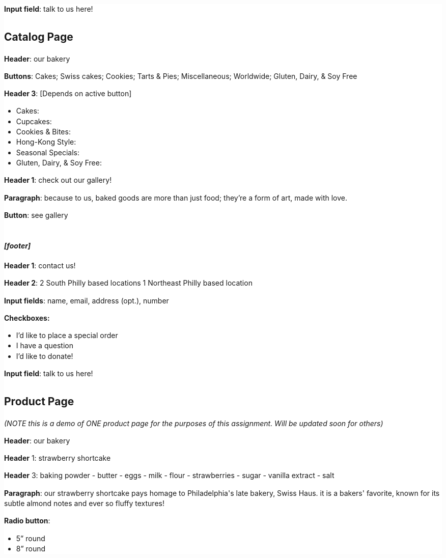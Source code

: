 **Input field**: talk to us here!

## Catalog Page
**Header**: our bakery

**Buttons**: Cakes; Swiss cakes; Cookies; Tarts & Pies; Miscellaneous; Worldwide; Gluten, Dairy, & Soy Free

**Header 3**: [Depends on active button]
- Cakes: 
- Cupcakes: 
- Cookies & Bites: 
- Hong-Kong Style:
- Seasonal Specials:
- Gluten, Dairy, & Soy Free:

**Header 1**: check out our gallery!

**Paragraph**: because to us, baked goods are more than just food; they’re a form of art, made with love.

**Button**: see gallery<br><br>

#### *[footer]*

**Header 1**: contact us!

**Header 2**: 2 South Philly based locations
1 Northeast Philly based location

**Input fields**: name, email, address (opt.), number

**Checkboxes:**
- I’d like to place a special order
- I have a question
- I’d like to donate!

**Input field**: talk to us here!

## Product Page
*(NOTE this is a demo of ONE product page for the purposes of this assignment. Will be updated soon for others)*

**Header**: our bakery

**Header** 1: strawberry shortcake

**Header** 3: baking powder - butter - eggs - milk - flour - strawberries - sugar - vanilla extract - salt

**Paragraph**: 
our strawberry shortcake pays homage to Philadelphia's late bakery, Swiss Haus. it is a bakers' favorite, known for its subtle almond notes and ever so fluffy textures! 

**Radio button**:
- 5” round
- 8” round


[//]: <> (footer)